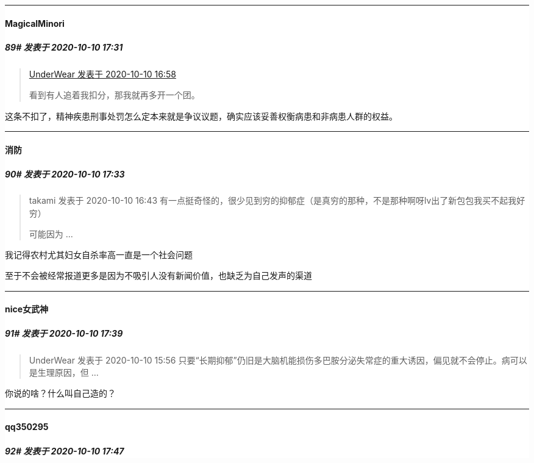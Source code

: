 

-----

####  MagicalMinori  
##### 89#       发表于 2020-10-10 17:31



<blockquote><a href="httphttps://bbs.saraba1st.com/2b/forum.php?mod=redirect&amp;goto=findpost&amp;pid=49010734&amp;ptid=1964364" target="_blank">UnderWear 发表于 2020-10-10 16:58</a>

看到有人追着我扣分，那我就再多开一个团。</blockquote>
这条不扣了，精神疾患刑事处罚怎么定本来就是争议议题，确实应该妥善权衡病患和非病患人群的权益。







-----

####  消防  
##### 90#       发表于 2020-10-10 17:33



<blockquote>takami 发表于 2020-10-10 16:43
有一点挺奇怪的，很少见到穷的抑郁症（是真穷的那种，不是那种啊呀lv出了新包包我买不起我好穷）


可能因为 ...</blockquote>
我记得农村尤其妇女自杀率高一直是一个社会问题

至于不会被经常报道更多是因为不吸引人没有新闻价值，也缺乏为自己发声的渠道







-----

####  nice女武神  
##### 91#       发表于 2020-10-10 17:39



<blockquote>UnderWear 发表于 2020-10-10 15:56
只要“长期抑郁”仍旧是大脑机能损伤多巴胺分泌失常症的重大诱因，偏见就不会停止。病可以是生理原因，但 ...</blockquote>
你说的啥？什么叫自己造的？







-----

####  qq350295  
##### 92#       发表于 2020-10-10 17:47

